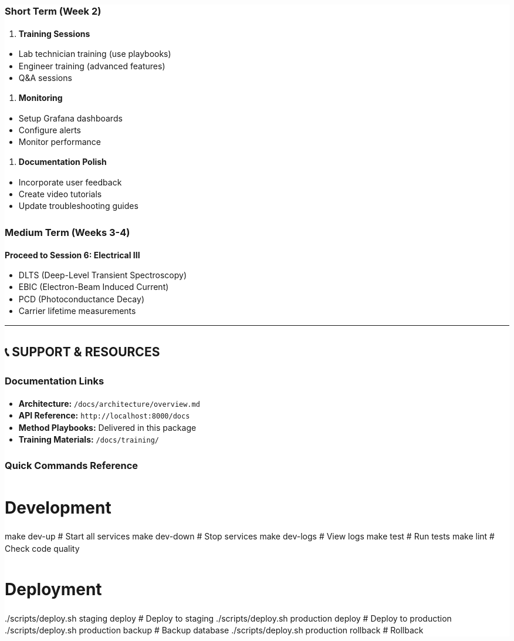 ### Short Term (Week 2)

1. **Training Sessions**
- Lab technician training (use playbooks)
- Engineer training (advanced features)
- Q&A sessions
1. **Monitoring**
- Setup Grafana dashboards
- Configure alerts
- Monitor performance
1. **Documentation Polish**
- Incorporate user feedback
- Create video tutorials
- Update troubleshooting guides

### Medium Term (Weeks 3-4)

**Proceed to Session 6: Electrical III**

- DLTS (Deep-Level Transient Spectroscopy)
- EBIC (Electron-Beam Induced Current)
- PCD (Photoconductance Decay)
- Carrier lifetime measurements

-----

## 📞 SUPPORT & RESOURCES

### Documentation Links

- **Architecture:** `/docs/architecture/overview.md`
- **API Reference:** `http://localhost:8000/docs`
- **Method Playbooks:** Delivered in this package
- **Training Materials:** `/docs/training/`

### Quick Commands Reference

# Development
make dev-up              # Start all services
make dev-down            # Stop services
make dev-logs            # View logs
make test                # Run tests
make lint                # Check code quality

# Deployment
./scripts/deploy.sh staging deploy        # Deploy to staging
./scripts/deploy.sh production deploy     # Deploy to production
./scripts/deploy.sh production backup     # Backup database
./scripts/deploy.sh production rollback   # Rollback
